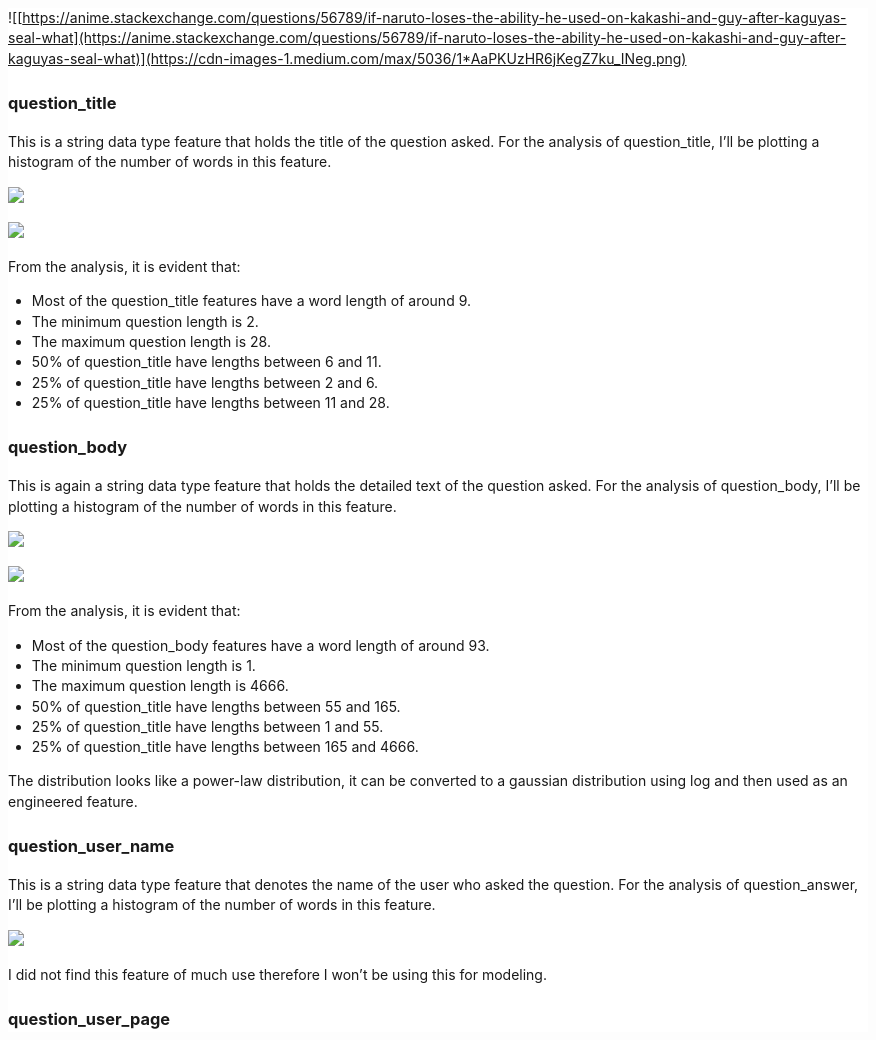 ![[https://anime.stackexchange.com/questions/56789/if-naruto-loses-the-ability-he-used-on-kakashi-and-guy-after-kaguyas-seal-what](https://anime.stackexchange.com/questions/56789/if-naruto-loses-the-ability-he-used-on-kakashi-and-guy-after-kaguyas-seal-what)](https://cdn-images-1.medium.com/max/5036/1*AaPKUzHR6jKegZ7ku_INeg.png)

### question_title

This is a string data type feature that holds the title of the question asked.
For the analysis of question_title, I’ll be plotting a histogram of the number of words in this feature.

![](https://cdn-images-1.medium.com/max/3448/1*Bio022v9rxBg8mhGhLNOjA.png)

![](https://cdn-images-1.medium.com/max/2760/1*h2VPrcBPqpLrTVOAXO8jMw.png)

From the analysis, it is evident that:
- Most of the question_title features have a word length of around 9.
- The minimum question length is 2.
- The maximum question length is 28.
- 50% of question_title have lengths between 6 and 11.
- 25% of question_title have lengths between 2 and 6.
- 25% of question_title have lengths between 11 and 28.

### question_body

This is again a string data type feature that holds the detailed text of the question asked.
For the analysis of question_body, I’ll be plotting a histogram of the number of words in this feature.

![](https://cdn-images-1.medium.com/max/3016/1*vck8a5DcxH6JSQIwvW-COA.png)

![](https://cdn-images-1.medium.com/max/2788/1*J_p2iMsZ8wLfxFlC7acrfQ.png)

From the analysis, it is evident that:
- Most of the question_body features have a word length of around 93.
- The minimum question length is 1.
- The maximum question length is 4666.
- 50% of question_title have lengths between 55 and 165.
- 25% of question_title have lengths between 1 and 55.
- 25% of question_title have lengths between 165 and 4666.

The distribution looks like a power-law distribution, it can be converted to a gaussian distribution using log and then used as an engineered feature.

### question_user_name

This is a string data type feature that denotes the name of the user who asked the question.
For the analysis of question_answer, I’ll be plotting a histogram of the number of words in this feature.

![](https://cdn-images-1.medium.com/max/3612/1*y2lMiIxsJae7PqDLCZLruw.png)

I did not find this feature of much use therefore I won’t be using this for modeling.

### question_user_page
